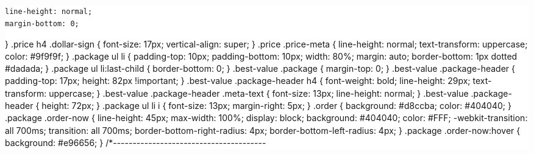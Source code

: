 	line-height: normal;
	margin-bottom: 0;
}
.price h4 .dollar-sign {
	font-size: 17px;
	vertical-align: super;
}
.price .price-meta {
	line-height: normal;
	text-transform: uppercase;
	color: #9f9f9f;
}
.package ul li {
	padding-top: 10px;
	padding-bottom: 10px;
	width: 80%;
	margin: auto;
	border-bottom: 1px dotted #dadada;
}
.package ul li:last-child {
	border-bottom: 0;
}
.best-value .package {
	margin-top: 0;
}
.best-value .package-header {
	padding-top: 17px;
	height: 82px !important;
}
.best-value .package-header h4 {
	font-weight: bold;
	line-height: 29px;
	text-transform: uppercase;
}
.best-value .package-header .meta-text {
	font-size: 13px;
	line-height: normal;
}
.best-value .package-header {
	height: 72px;
}
.package ul li i {
	font-size: 13px;
	margin-right: 5px;
}
.order {
	background: #d8ccba;
	color: #404040;
}
.package .order-now {
	line-height: 45px;
	max-width: 100%;
	display: block;
	background: #404040;
	color: #FFF;
	-webkit-transition: all 700ms;
	transition: all 700ms;
	border-bottom-right-radius: 4px;
	border-bottom-left-radius: 4px;
}
.package .order-now:hover {
	background: #e96656;
}
/*---------------------------------------
